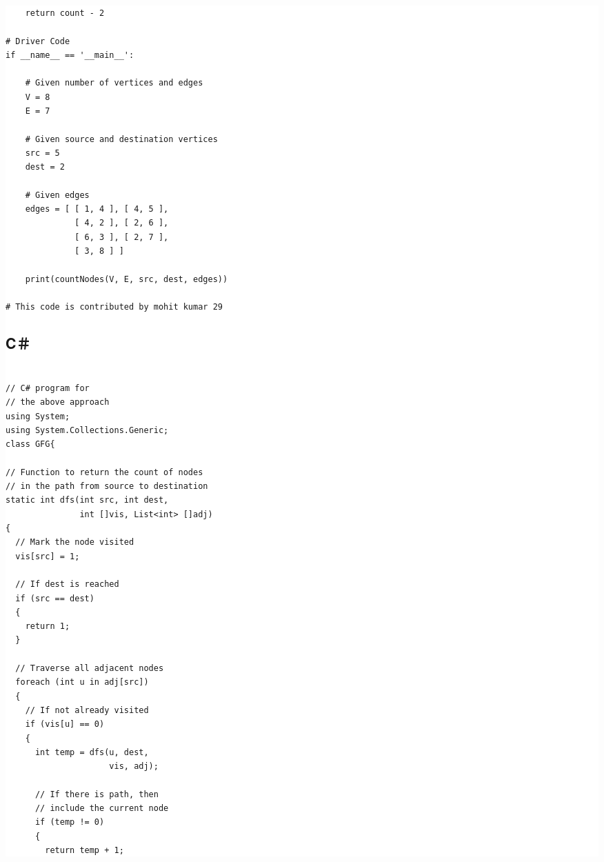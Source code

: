 ```
    return count - 2

# Driver Code
if __name__ == '__main__':

    # Given number of vertices and edges
    V = 8
    E = 7

    # Given source and destination vertices
    src = 5
    dest = 2

    # Given edges
    edges = [ [ 1, 4 ], [ 4, 5 ],
              [ 4, 2 ], [ 2, 6 ],
              [ 6, 3 ], [ 2, 7 ],
              [ 3, 8 ] ]

    print(countNodes(V, E, src, dest, edges))

# This code is contributed by mohit kumar 29    

```

## C＃

```

// C# program for 
// the above approach
using System;
using System.Collections.Generic;
class GFG{

// Function to return the count of nodes
// in the path from source to destination
static int dfs(int src, int dest, 
               int []vis, List<int> []adj)
{
  // Mark the node visited
  vis[src] = 1;

  // If dest is reached
  if (src == dest) 
  {
    return 1;
  }

  // Traverse all adjacent nodes
  foreach (int u in adj[src]) 
  {
    // If not already visited
    if (vis[u] == 0) 
    {
      int temp = dfs(u, dest, 
                     vis, adj);

      // If there is path, then
      // include the current node
      if (temp != 0) 
      {
        return temp + 1;
```
